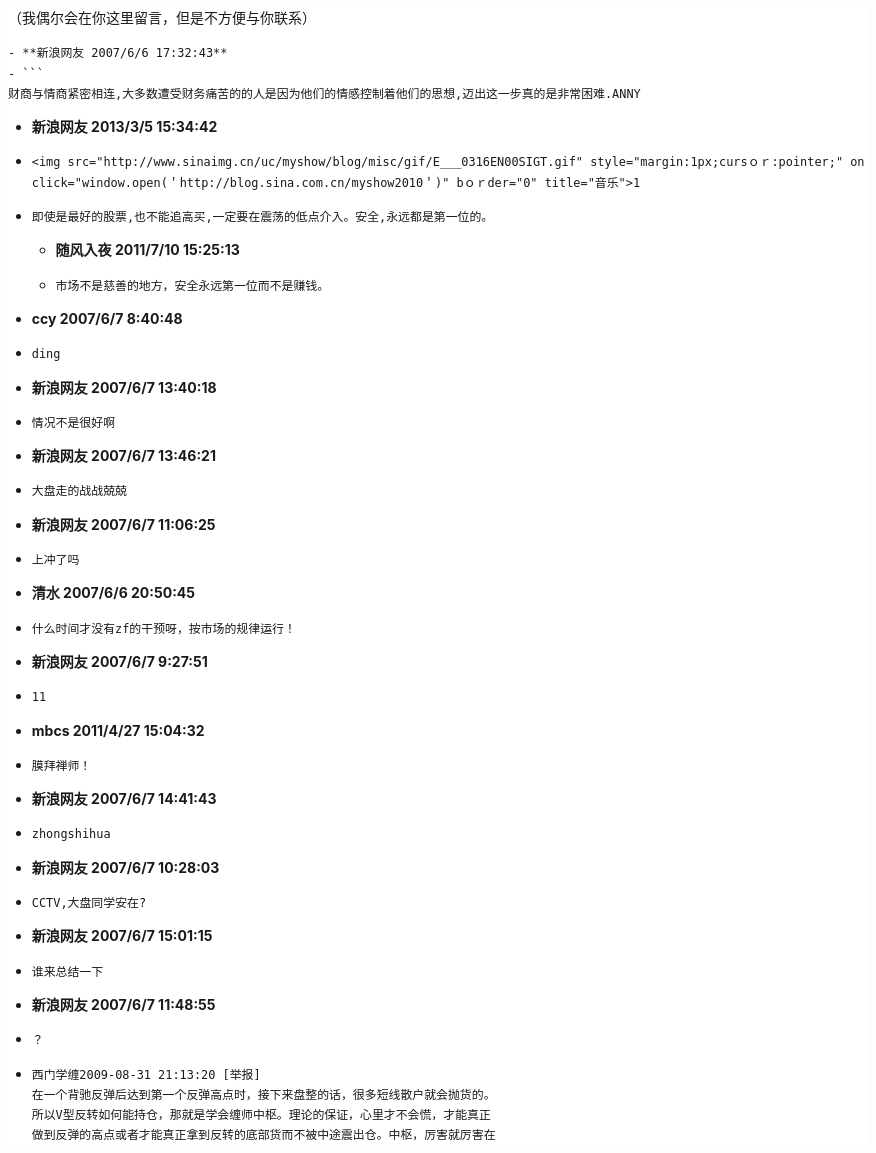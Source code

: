   （我偶尔会在你这里留言，但是不方便与你联系）
  ```
- **新浪网友 2007/6/6 17:32:43**
- ```
  财商与情商紧密相连,大多数遭受财务痛苦的的人是因为他们的情感控制着他们的思想,迈出这一步真的是非常困难.ANNY
  ```
- **新浪网友 2013/3/5 15:34:42**
- ```
  <img src="http://www.sinaimg.cn/uc/myshow/blog/misc/gif/E___0316EN00SIGT.gif" style="margin:1px;cursｏｒ:pointer;" onclick="window.open(＇http://blog.sina.com.cn/myshow2010＇)" bｏｒder="0" title="音乐">1
  ```
- ```
  即使是最好的股票,也不能追高买,一定要在震荡的低点介入。安全,永远都是第一位的。
  ```
   - **随风入夜 2011/7/10 15:25:13**
   - ```
     市场不是慈善的地方，安全永远第一位而不是赚钱。
     ```
- **ccy 2007/6/7 8:40:48**
- ```
  ding
  ```
- **新浪网友 2007/6/7 13:40:18**
- ```
  情况不是很好啊
  ```
- **新浪网友 2007/6/7 13:46:21**
- ```
  大盘走的战战兢兢
  ```
- **新浪网友 2007/6/7 11:06:25**
- ```
  上冲了吗
  ```
- **清水 2007/6/6 20:50:45**
- ```
  什么时间才没有zf的干预呀，按市场的规律运行！
  ```
- **新浪网友 2007/6/7 9:27:51**
- ```
  11
  ```
- **mbcs 2011/4/27 15:04:32**
- ```
  膜拜禅师！
  ```
- **新浪网友 2007/6/7 14:41:43**
- ```
  zhongshihua
  ```
- **新浪网友 2007/6/7 10:28:03**
- ```
  CCTV,大盘同学安在?
  ```
- **新浪网友 2007/6/7 15:01:15**
- ```
  谁来总结一下
  ```
- **新浪网友 2007/6/7 11:48:55**
- ```
  ？
  ```
- ```
  西门学缠2009-08-31 21:13:20 [举报]
  在一个背驰反弹后达到第一个反弹高点时，接下来盘整的话，很多短线散户就会抛货的。
  所以V型反转如何能持仓，那就是学会缠师中枢。理论的保证，心里才不会慌，才能真正
  做到反弹的高点或者才能真正拿到反转的底部货而不被中途震出仓。中枢，厉害就厉害在
  ```